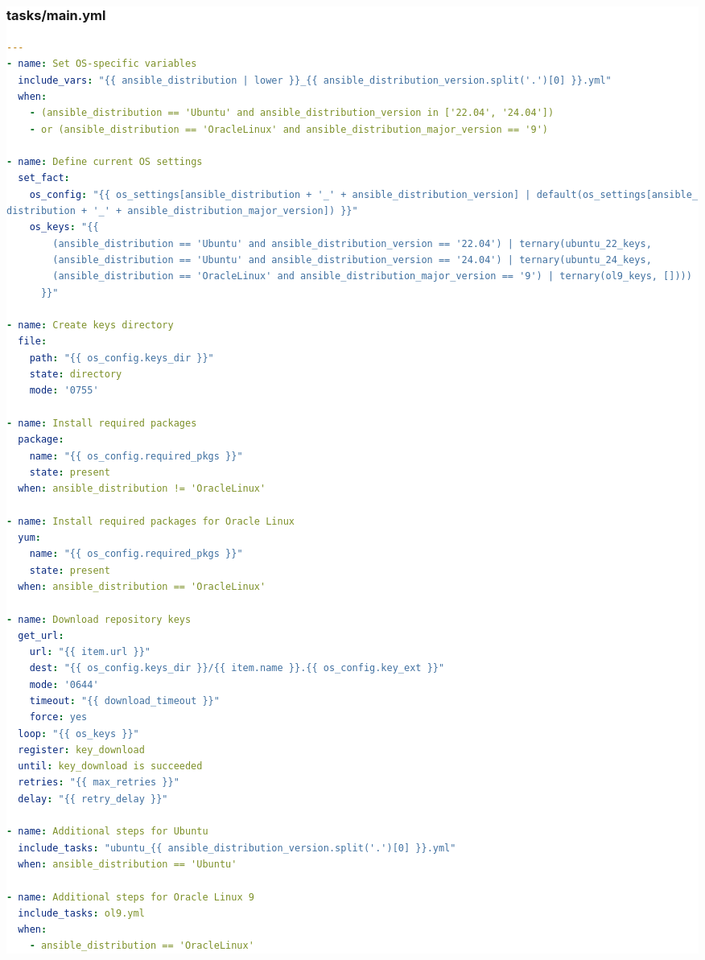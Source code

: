 
### tasks/main.yml

```yaml
---
- name: Set OS-specific variables
  include_vars: "{{ ansible_distribution | lower }}_{{ ansible_distribution_version.split('.')[0] }}.yml"
  when: 
    - (ansible_distribution == 'Ubuntu' and ansible_distribution_version in ['22.04', '24.04'])
    - or (ansible_distribution == 'OracleLinux' and ansible_distribution_major_version == '9')

- name: Define current OS settings
  set_fact:
    os_config: "{{ os_settings[ansible_distribution + '_' + ansible_distribution_version] | default(os_settings[ansible_distribution + '_' + ansible_distribution_major_version]) }}"
    os_keys: "{{ 
        (ansible_distribution == 'Ubuntu' and ansible_distribution_version == '22.04') | ternary(ubuntu_22_keys, 
        (ansible_distribution == 'Ubuntu' and ansible_distribution_version == '24.04') | ternary(ubuntu_24_keys,
        (ansible_distribution == 'OracleLinux' and ansible_distribution_major_version == '9') | ternary(ol9_keys, []))) 
      }}"

- name: Create keys directory
  file:
    path: "{{ os_config.keys_dir }}"
    state: directory
    mode: '0755'

- name: Install required packages
  package:
    name: "{{ os_config.required_pkgs }}"
    state: present
  when: ansible_distribution != 'OracleLinux'

- name: Install required packages for Oracle Linux
  yum:
    name: "{{ os_config.required_pkgs }}"
    state: present
  when: ansible_distribution == 'OracleLinux'

- name: Download repository keys
  get_url:
    url: "{{ item.url }}"
    dest: "{{ os_config.keys_dir }}/{{ item.name }}.{{ os_config.key_ext }}"
    mode: '0644'
    timeout: "{{ download_timeout }}"
    force: yes
  loop: "{{ os_keys }}"
  register: key_download
  until: key_download is succeeded
  retries: "{{ max_retries }}"
  delay: "{{ retry_delay }}"

- name: Additional steps for Ubuntu
  include_tasks: "ubuntu_{{ ansible_distribution_version.split('.')[0] }}.yml"
  when: ansible_distribution == 'Ubuntu'

- name: Additional steps for Oracle Linux 9
  include_tasks: ol9.yml
  when: 
    - ansible_distribution == 'OracleLinux'
```